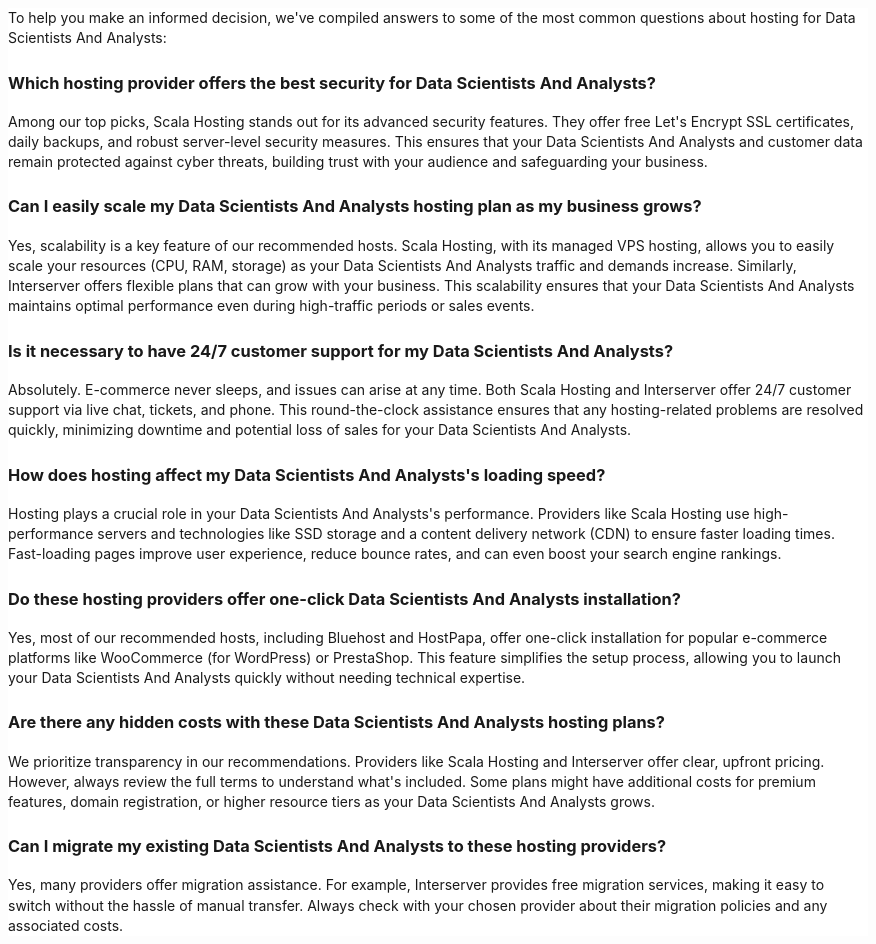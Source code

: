 To help you make an informed decision, we've compiled answers to some of the most common questions about hosting for Data Scientists And Analysts:

### Which hosting provider offers the best security for Data Scientists And Analysts? 
Among our top picks, Scala Hosting stands out for its advanced security features. They offer free Let's Encrypt SSL certificates, daily backups, and robust server-level security measures. This ensures that your Data Scientists And Analysts and customer data remain protected against cyber threats, building trust with your audience and safeguarding your business.

### Can I easily scale my Data Scientists And Analysts hosting plan as my business grows? 
Yes, scalability is a key feature of our recommended hosts. Scala Hosting, with its managed VPS hosting, allows you to easily scale your resources (CPU, RAM, storage) as your Data Scientists And Analysts traffic and demands increase. Similarly, Interserver offers flexible plans that can grow with your business. This scalability ensures that your Data Scientists And Analysts maintains optimal performance even during high-traffic periods or sales events.

### Is it necessary to have 24/7 customer support for my Data Scientists And Analysts? 
Absolutely. E-commerce never sleeps, and issues can arise at any time. Both Scala Hosting and Interserver offer 24/7 customer support via live chat, tickets, and phone. This round-the-clock assistance ensures that any hosting-related problems are resolved quickly, minimizing downtime and potential loss of sales for your Data Scientists And Analysts.

### How does hosting affect my Data Scientists And Analysts's loading speed? 
Hosting plays a crucial role in your Data Scientists And Analysts's performance. Providers like Scala Hosting use high-performance servers and technologies like SSD storage and a content delivery network (CDN) to ensure faster loading times. Fast-loading pages improve user experience, reduce bounce rates, and can even boost your search engine rankings.

### Do these hosting providers offer one-click Data Scientists And Analysts installation? 
Yes, most of our recommended hosts, including Bluehost and HostPapa, offer one-click installation for popular e-commerce platforms like WooCommerce (for WordPress) or PrestaShop. This feature simplifies the setup process, allowing you to launch your Data Scientists And Analysts quickly without needing technical expertise.

### Are there any hidden costs with these Data Scientists And Analysts hosting plans? 
We prioritize transparency in our recommendations. Providers like Scala Hosting and Interserver offer clear, upfront pricing. However, always review the full terms to understand what's included. Some plans might have additional costs for premium features, domain registration, or higher resource tiers as your Data Scientists And Analysts grows.

### Can I migrate my existing Data Scientists And Analysts to these hosting providers? 
Yes, many providers offer migration assistance. For example, Interserver provides free migration services, making it easy to switch without the hassle of manual transfer. Always check with your chosen provider about their migration policies and any associated costs.
